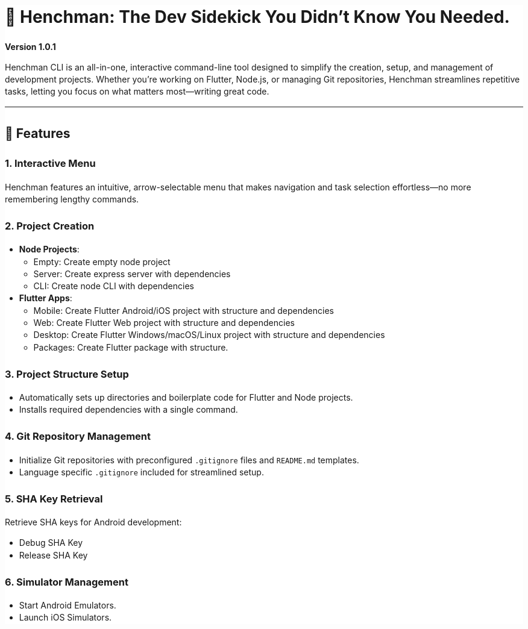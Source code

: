 # 🧌 Henchman: The Dev Sidekick You Didn’t Know You Needed.
**Version 1.0.1**

Henchman CLI is an all-in-one, interactive command-line tool designed to simplify the creation, setup, and management of
development projects. Whether you’re working on Flutter, Node.js, or managing Git repositories, Henchman streamlines
repetitive tasks, letting you focus on what matters most—writing great code.

---

## 🚀 Features

### 1. **Interactive Menu**

Henchman features an intuitive, arrow-selectable menu that makes navigation and task selection effortless—no more
remembering lengthy commands.

### 2. **Project Creation**

- **Node Projects**:
    - Empty: Create empty node project
    - Server: Create express server with dependencies
    - CLI: Create node CLI with dependencies
- **Flutter Apps**:
    - Mobile: Create Flutter Android/iOS project with structure and dependencies
    - Web: Create Flutter Web project with structure and dependencies
    - Desktop: Create Flutter Windows/macOS/Linux project with structure and dependencies
    - Packages: Create Flutter package with structure.

### 3. **Project Structure Setup**

- Automatically sets up directories and boilerplate code for Flutter and Node projects.
- Installs required dependencies with a single command.

### 4. **Git Repository Management**

- Initialize Git repositories with preconfigured `.gitignore` files and `README.md` templates.
- Language specific `.gitignore` included for streamlined setup.

### 5. **SHA Key Retrieval**

Retrieve SHA keys for Android development:

- Debug SHA Key
- Release SHA Key

### 6. **Simulator Management**

- Start Android Emulators.
- Launch iOS Simulators.
